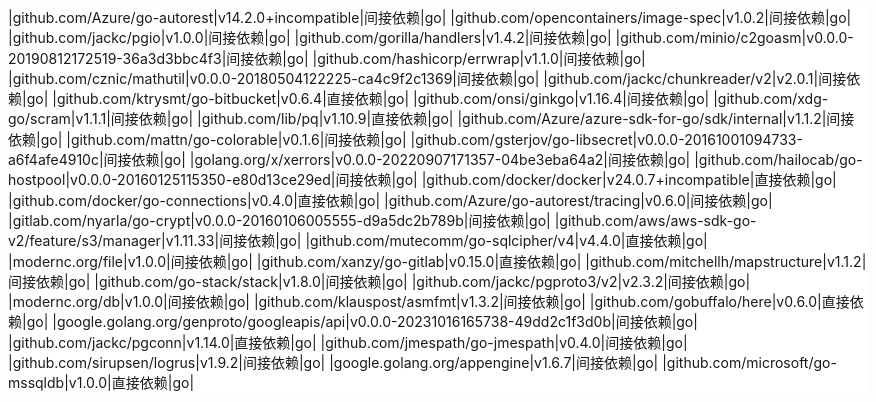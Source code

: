 |github.com/Azure/go-autorest|v14.2.0+incompatible|间接依赖|go|
|github.com/opencontainers/image-spec|v1.0.2|间接依赖|go|
|github.com/jackc/pgio|v1.0.0|间接依赖|go|
|github.com/gorilla/handlers|v1.4.2|间接依赖|go|
|github.com/minio/c2goasm|v0.0.0-20190812172519-36a3d3bbc4f3|间接依赖|go|
|github.com/hashicorp/errwrap|v1.1.0|间接依赖|go|
|github.com/cznic/mathutil|v0.0.0-20180504122225-ca4c9f2c1369|间接依赖|go|
|github.com/jackc/chunkreader/v2|v2.0.1|间接依赖|go|
|github.com/ktrysmt/go-bitbucket|v0.6.4|直接依赖|go|
|github.com/onsi/ginkgo|v1.16.4|间接依赖|go|
|github.com/xdg-go/scram|v1.1.1|间接依赖|go|
|github.com/lib/pq|v1.10.9|直接依赖|go|
|github.com/Azure/azure-sdk-for-go/sdk/internal|v1.1.2|间接依赖|go|
|github.com/mattn/go-colorable|v0.1.6|间接依赖|go|
|github.com/gsterjov/go-libsecret|v0.0.0-20161001094733-a6f4afe4910c|间接依赖|go|
|golang.org/x/xerrors|v0.0.0-20220907171357-04be3eba64a2|间接依赖|go|
|github.com/hailocab/go-hostpool|v0.0.0-20160125115350-e80d13ce29ed|间接依赖|go|
|github.com/docker/docker|v24.0.7+incompatible|直接依赖|go|
|github.com/docker/go-connections|v0.4.0|直接依赖|go|
|github.com/Azure/go-autorest/tracing|v0.6.0|间接依赖|go|
|gitlab.com/nyarla/go-crypt|v0.0.0-20160106005555-d9a5dc2b789b|间接依赖|go|
|github.com/aws/aws-sdk-go-v2/feature/s3/manager|v1.11.33|间接依赖|go|
|github.com/mutecomm/go-sqlcipher/v4|v4.4.0|直接依赖|go|
|modernc.org/file|v1.0.0|间接依赖|go|
|github.com/xanzy/go-gitlab|v0.15.0|直接依赖|go|
|github.com/mitchellh/mapstructure|v1.1.2|间接依赖|go|
|github.com/go-stack/stack|v1.8.0|间接依赖|go|
|github.com/jackc/pgproto3/v2|v2.3.2|间接依赖|go|
|modernc.org/db|v1.0.0|间接依赖|go|
|github.com/klauspost/asmfmt|v1.3.2|间接依赖|go|
|github.com/gobuffalo/here|v0.6.0|直接依赖|go|
|google.golang.org/genproto/googleapis/api|v0.0.0-20231016165738-49dd2c1f3d0b|间接依赖|go|
|github.com/jackc/pgconn|v1.14.0|直接依赖|go|
|github.com/jmespath/go-jmespath|v0.4.0|间接依赖|go|
|github.com/sirupsen/logrus|v1.9.2|间接依赖|go|
|google.golang.org/appengine|v1.6.7|间接依赖|go|
|github.com/microsoft/go-mssqldb|v1.0.0|直接依赖|go|